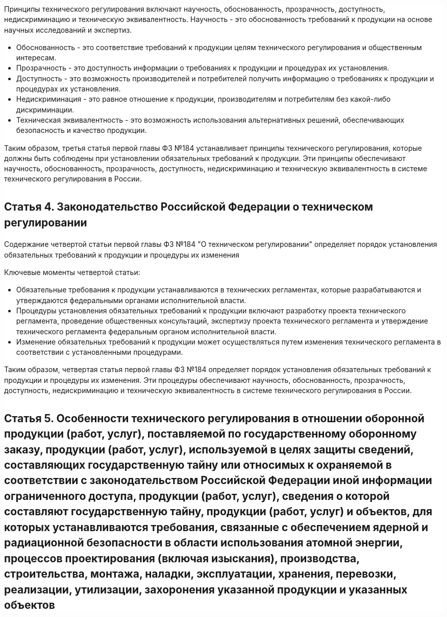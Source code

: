 Принципы технического регулирования включают научность, обоснованность, прозрачность, доступность, недискриминацию и техническую эквивалентность.
Научность - это обоснованность требований к продукции на основе научных исследований и экспертиз.
+ Обоснованность - это соответствие требований к продукции целям технического регулирования и общественным интересам.
+ Прозрачность - это доступность информации о требованиях к продукции и процедурах их установления.
+ Доступность - это возможность производителей и потребителей получить информацию о требованиях к продукции и процедурах их установления.
+ Недискриминация - это равное отношение к продукции, производителям и потребителям без какой-либо дискриминации.
+ Техническая эквивалентность - это возможность использования альтернативных решений, обеспечивающих безопасность и качество продукции.

Таким образом, третья статья первой главы ФЗ №184 устанавливает принципы технического регулирования, которые должны быть соблюдены при установлении обязательных требований к продукции. Эти принципы обеспечивают научность, обоснованность, прозрачность, доступность, недискриминацию и техническую эквивалентность в системе технического регулирования в России.

## Статья 4. Законодательство Российской Федерации о техническом регулировании

Содержание четвертой статьи первой главы ФЗ №184 "О техническом регулировании" определяет порядок установления обязательных требований к продукции и процедуры их изменения

Ключевые моменты четвертой статьи:

+ Обязательные требования к продукции устанавливаются в технических регламентах, которые разрабатываются и утверждаются федеральными органами исполнительной власти.
+ Процедуры установления обязательных требований к продукции включают разработку проекта технического регламента, проведение общественных консультаций, экспертизу проекта технического регламента и утверждение технического регламента федеральным органом исполнительной власти.
+ Изменение обязательных требований к продукции может осуществляться путем изменения технического регламента в соответствии с установленными процедурами.

Таким образом, четвертая статья первой главы ФЗ №184 определяет порядок установления обязательных требований к продукции и процедуры их изменения. Эти процедуры обеспечивают научность, обоснованность, прозрачность, доступность, недискриминацию и техническую эквивалентность в системе технического регулирования в России.

## Статья 5. Особенности технического регулирования в отношении оборонной продукции (работ, услуг), поставляемой по государственному оборонному заказу, продукции (работ, услуг), используемой в целях защиты сведений, составляющих государственную тайну или относимых к охраняемой в соответствии с законодательством Российской Федерации иной информации ограниченного доступа, продукции (работ, услуг), сведения о которой составляют государственную тайну, продукции (работ, услуг) и объектов, для которых устанавливаются требования, связанные с обеспечением ядерной и радиационной безопасности в области использования атомной энергии, процессов проектирования (включая изыскания), производства, строительства, монтажа, наладки, эксплуатации, хранения, перевозки, реализации, утилизации, захоронения указанной продукции и указанных объектов
